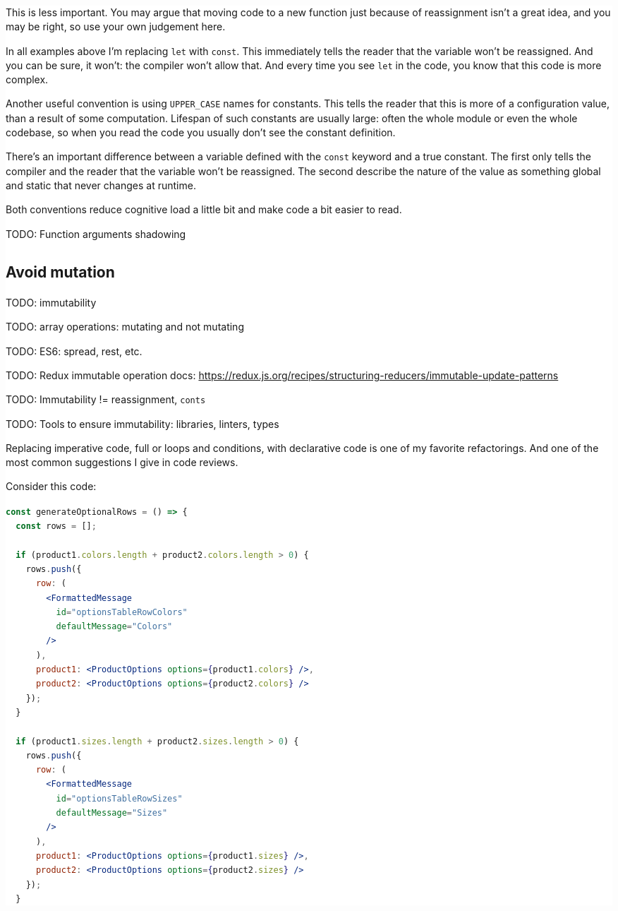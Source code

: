 This is less important. You may argue that moving code to a new function just because of reassignment isn’t a great idea, and you may be right, so use your own judgement here.

In all examples above I’m replacing `let` with `const`. This immediately tells the reader that the variable won’t be reassigned. And you can be sure, it won’t: the compiler won’t allow that. And every time you see `let` in the code, you know that this code is more complex.

Another useful convention is using `UPPER_CASE` names for constants. This tells the reader that this is more of a configuration value, than a result of some computation. Lifespan of such constants are usually large: often the whole module or even the whole codebase, so when you read the code you usually don’t see the constant definition.

There’s an important difference between a variable defined with the `const` keyword and a true constant. The first only tells the compiler and the reader that the variable won’t be reassigned. The second describe the nature of the value as something global and static that never changes at runtime.

Both conventions reduce cognitive load a little bit and make code a bit easier to read.

TODO: Function arguments shadowing

## Avoid mutation

TODO: immutability

TODO: array operations: mutating and not mutating

TODO: ES6: spread, rest, etc.

TODO: Redux immutable operation docs: https://redux.js.org/recipes/structuring-reducers/immutable-update-patterns

TODO: Immutability != reassignment, `conts`

TODO: Tools to ensure immutability: libraries, linters, types

Replacing imperative code, full or loops and conditions, with declarative code is one of my favorite refactorings. And one of the most common suggestions I give in code reviews.

Consider this code:

```jsx
const generateOptionalRows = () => {
  const rows = [];

  if (product1.colors.length + product2.colors.length > 0) {
    rows.push({
      row: (
        <FormattedMessage
          id="optionsTableRowColors"
          defaultMessage="Colors"
        />
      ),
      product1: <ProductOptions options={product1.colors} />,
      product2: <ProductOptions options={product2.colors} />
    });
  }

  if (product1.sizes.length + product2.sizes.length > 0) {
    rows.push({
      row: (
        <FormattedMessage
          id="optionsTableRowSizes"
          defaultMessage="Sizes"
        />
      ),
      product1: <ProductOptions options={product1.sizes} />,
      product2: <ProductOptions options={product2.sizes} />
    });
  }
```